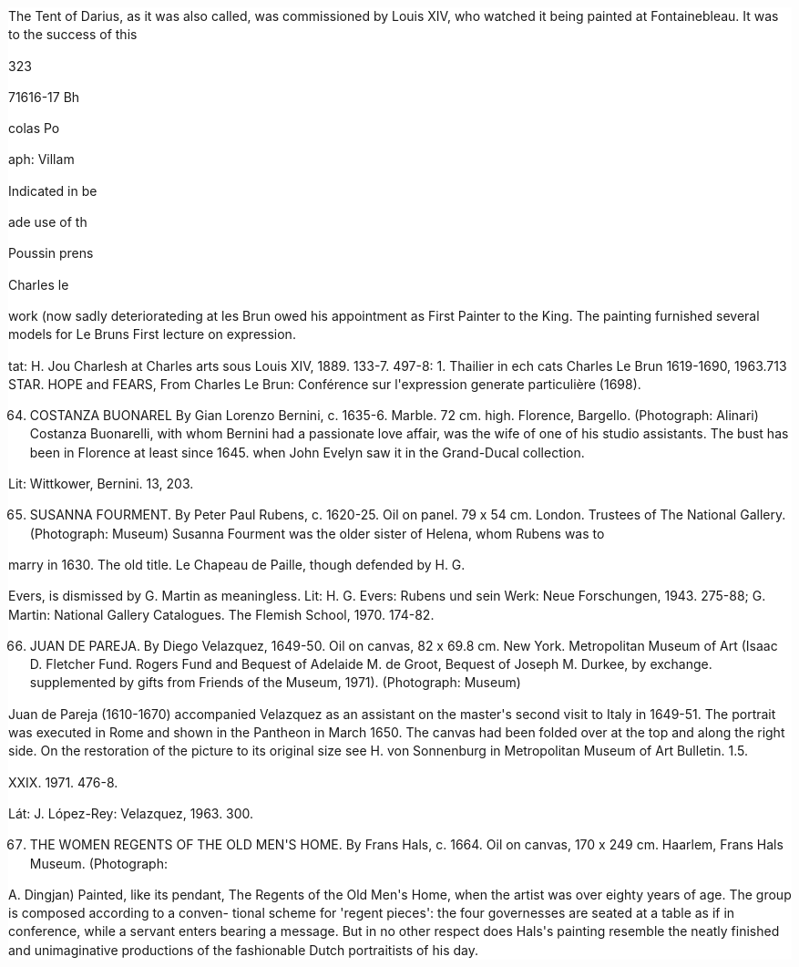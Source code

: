 The Tent of Darius, as it was also called, was commissioned by Louis XIV, who watched it being painted at Fontainebleau. It was to the success of this

323

71616-17 Bh

colas Po

aph: Villam

Indicated in be

ade use of th

Poussin prens

Charles le

work (now sadly deteriorateding at les Brun owed his appointment as First Painter to the King. The painting furnished several models for Le Bruns First lecture on expression.

tat: H. Jou Charlesh at Charles arts sous Louis XIV, 1889. 133-7. 497-8: 1. Thailier in ech cats Charles Le Brun 1619-1690, 1963.713 STAR. HOPE and FEARS, From Charles Le Brun: Conférence sur l'expression generate particulière (1698).

64. COSTANZA BUONAREL By Gian Lorenzo Bernini, c. 1635-6. Marble. 72 cm. high. Florence, Bargello. (Photograph: Alinari) Costanza Buonarelli, with whom Bernini had a passionate love affair, was the wife of one of his studio assistants. The bust has been in Florence at least since 1645. when John Evelyn saw it in the Grand-Ducal collection.

Lit: Wittkower, Bernini. 13, 203.

65. SUSANNA FOURMENT. By Peter Paul Rubens, c. 1620-25. Oil on panel. 79 x 54 cm. London. Trustees of The National Gallery. (Photograph: Museum) Susanna Fourment was the older sister of Helena, whom Rubens was to

marry in 1630. The old title. Le Chapeau de Paille, though defended by H. G.

Evers, is dismissed by G. Martin as meaningless. Lit: H. G. Evers: Rubens und sein Werk: Neue Forschungen, 1943. 275-88; G. Martin: National Gallery Catalogues. The Flemish School, 1970. 174-82.

66. JUAN DE PAREJA. By Diego Velazquez, 1649-50. Oil on canvas, 82 x 69.8 cm. New York. Metropolitan Museum of Art (Isaac D. Fletcher Fund. Rogers Fund and Bequest of Adelaide M. de Groot, Bequest of Joseph M. Durkee, by exchange. supplemented by gifts from Friends of the Museum, 1971). (Photograph: Museum)

Juan de Pareja (1610-1670) accompanied Velazquez as an assistant on the master's second visit to Italy in 1649-51. The portrait was executed in Rome and shown in the Pantheon in March 1650. The canvas had been folded over at the top and along the right side. On the restoration of the picture to its original size see H. von Sonnenburg in Metropolitan Museum of Art Bulletin. 1.5.

ΧΧΙΧ. 1971. 476-8.

Lát: J. López-Rey: Velazquez, 1963. 300.

67. THE WOMEN REGENTS OF THE OLD MEN'S HOME. By Frans Hals, c. 1664. Oil on canvas, 170 x 249 cm. Haarlem, Frans Hals Museum. (Photograph:

A. Dingjan) Painted, like its pendant, The Regents of the Old Men's Home, when the artist was over eighty years of age. The group is composed according to a conven- tional scheme for 'regent pieces': the four governesses are seated at a table as if in conference, while a servant enters bearing a message. But in no other respect does Hals's painting resemble the neatly finished and unimaginative productions of the fashionable Dutch portraitists of his day.
